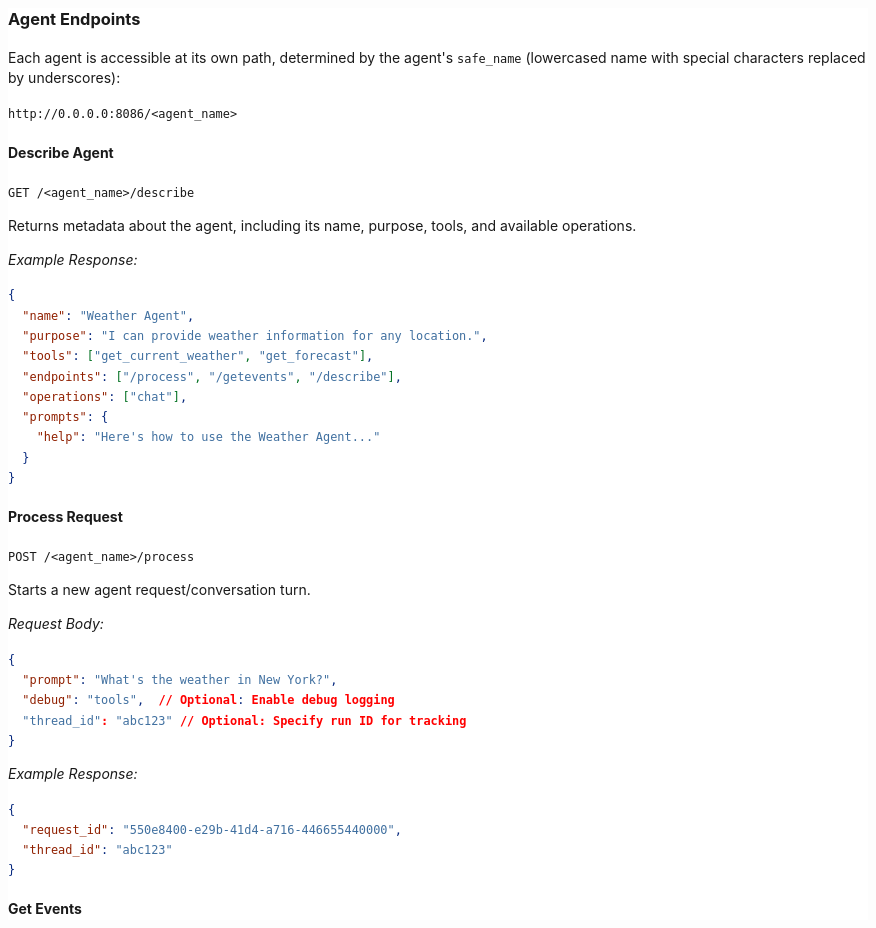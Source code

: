 ### Agent Endpoints

Each agent is accessible at its own path, determined by the agent's `safe_name` (lowercased name with special characters replaced by underscores):

```
http://0.0.0.0:8086/<agent_name>
```

#### Describe Agent

```
GET /<agent_name>/describe
```

Returns metadata about the agent, including its name, purpose, tools, and available operations.

*Example Response:*
```json
{
  "name": "Weather Agent",
  "purpose": "I can provide weather information for any location.",
  "tools": ["get_current_weather", "get_forecast"],
  "endpoints": ["/process", "/getevents", "/describe"],
  "operations": ["chat"],
  "prompts": {
    "help": "Here's how to use the Weather Agent..."
  }
}
```

#### Process Request

```
POST /<agent_name>/process
```

Starts a new agent request/conversation turn.

*Request Body:*
```json
{
  "prompt": "What's the weather in New York?",
  "debug": "tools",  // Optional: Enable debug logging
  "thread_id": "abc123" // Optional: Specify run ID for tracking
}
```

*Example Response:*
```json
{
  "request_id": "550e8400-e29b-41d4-a716-446655440000",
  "thread_id": "abc123"
}
```

#### Get Events
